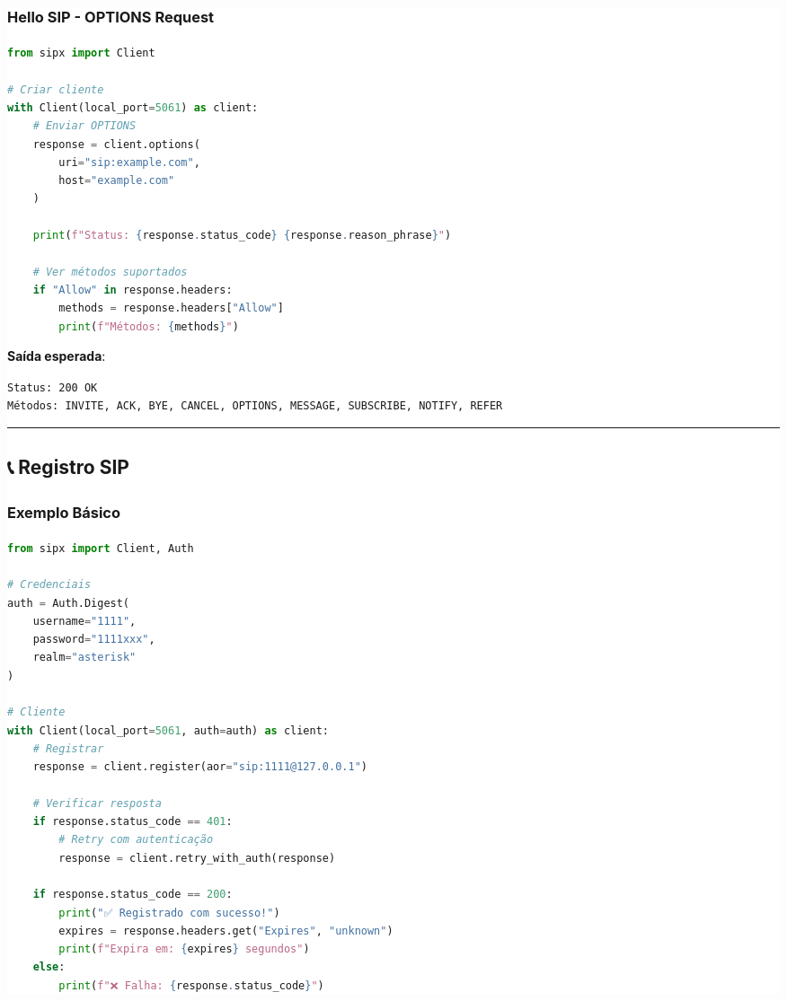 ### Hello SIP - OPTIONS Request

```python
from sipx import Client

# Criar cliente
with Client(local_port=5061) as client:
    # Enviar OPTIONS
    response = client.options(
        uri="sip:example.com",
        host="example.com"
    )
    
    print(f"Status: {response.status_code} {response.reason_phrase}")
    
    # Ver métodos suportados
    if "Allow" in response.headers:
        methods = response.headers["Allow"]
        print(f"Métodos: {methods}")
```

**Saída esperada**:
```
Status: 200 OK
Métodos: INVITE, ACK, BYE, CANCEL, OPTIONS, MESSAGE, SUBSCRIBE, NOTIFY, REFER
```

---

## 📞 Registro SIP

### Exemplo Básico

```python
from sipx import Client, Auth

# Credenciais
auth = Auth.Digest(
    username="1111",
    password="1111xxx",
    realm="asterisk"
)

# Cliente
with Client(local_port=5061, auth=auth) as client:
    # Registrar
    response = client.register(aor="sip:1111@127.0.0.1")
    
    # Verificar resposta
    if response.status_code == 401:
        # Retry com autenticação
        response = client.retry_with_auth(response)
    
    if response.status_code == 200:
        print("✅ Registrado com sucesso!")
        expires = response.headers.get("Expires", "unknown")
        print(f"Expira em: {expires} segundos")
    else:
        print(f"❌ Falha: {response.status_code}")
```
